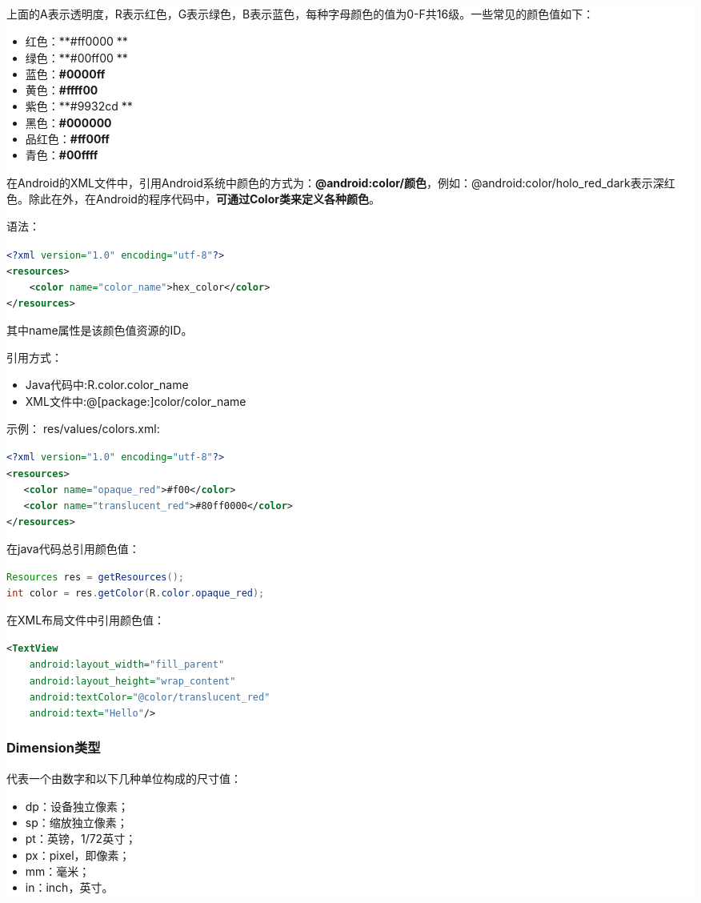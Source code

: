 上面的A表示透明度，R表示红色，G表示绿色，B表示蓝色，每种字母颜色的值为0-F共16级。一些常见的颜色值如下：

- 红色：**#ff0000 **
- 绿色：**#00ff00 **
- 蓝色：**#0000ff**
- 黄色：**#ffff00**
- 紫色：**#9932cd **
- 黑色：**#000000**
- 品红色：**#ff00ff**
- 青色：**#00ffff**

在Android的XML文件中，引用Android系统中颜色的方式为：**@android:color/颜色**，例如：@android:color/holo_red_dark表示深红色。除此在外，在Android的程序代码中，**可通过Color类来定义各种颜色**。

语法：
```xml
<?xml version="1.0" encoding="utf-8"?>
<resources>
    <color name="color_name">hex_color</color>
</resources>
```
其中name属性是该颜色值资源的ID。

引用方式：

- Java代码中:R.color.color_name
- XML文件中:@[package:]color/color_name

示例：
res/values/colors.xml:
```xml
<?xml version="1.0" encoding="utf-8"?>
<resources>
   <color name="opaque_red">#f00</color>
   <color name="translucent_red">#80ff0000</color>
</resources>
```
在java代码总引用颜色值：
```java
Resources res = getResources();
int color = res.getColor(R.color.opaque_red);
```
在XML布局文件中引用颜色值：
```xml
<TextView
    android:layout_width="fill_parent"
    android:layout_height="wrap_content"
    android:textColor="@color/translucent_red"
    android:text="Hello"/>
```
### **Dimension类型**

代表一个由数字和以下几种单位构成的尺寸值：

- dp：设备独立像素；
- sp：缩放独立像素；
- pt：英镑，1/72英寸；
- px：pixel，即像素；
- mm：毫米；
- in：inch，英寸。
